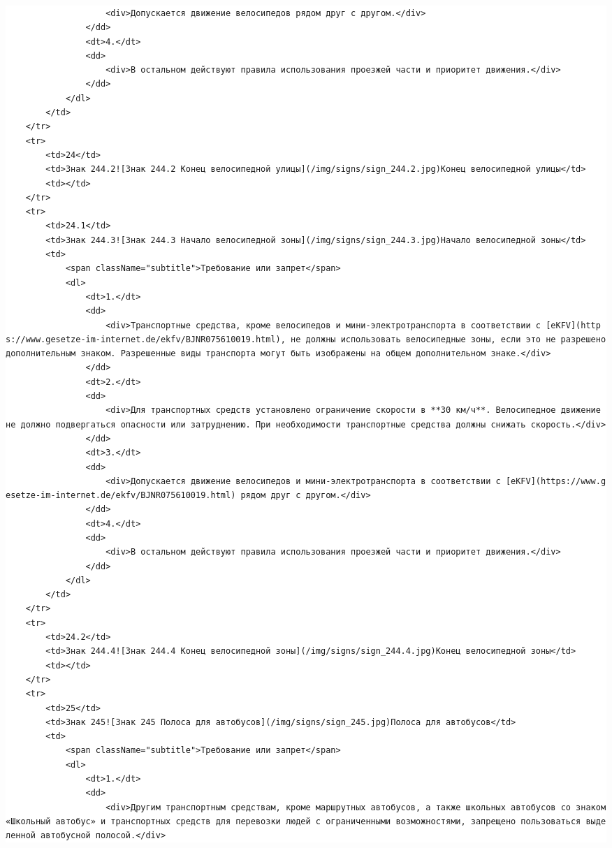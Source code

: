                         <div>Допускается движение велосипедов рядом друг с другом.</div>
                    </dd>
                    <dt>4.</dt>
                    <dd>
                        <div>В остальном действуют правила использования проезжей части и приоритет движения.</div>
                    </dd>
                </dl>
            </td>
        </tr>
        <tr>
            <td>24</td>
            <td>Знак 244.2![Знак 244.2 Конец велосипедной улицы](/img/signs/sign_244.2.jpg)Конец велосипедной улицы</td>
            <td></td>
        </tr>
        <tr>
            <td>24.1</td>
            <td>Знак 244.3![Знак 244.3 Начало велосипедной зоны](/img/signs/sign_244.3.jpg)Начало велосипедной зоны</td>
            <td>
                <span className="subtitle">Требование или запрет</span>
                <dl>
                    <dt>1.</dt>
                    <dd>
                        <div>Транспортные средства, кроме велосипедов и мини-электротранспорта в соответствии с [eKFV](https://www.gesetze-im-internet.de/ekfv/BJNR075610019.html), не должны использовать велосипедные зоны, если это не разрешено дополнительным знаком. Разрешенные виды транспорта могут быть изображены на общем дополнительном знаке.</div>
                    </dd>
                    <dt>2.</dt>
                    <dd>
                        <div>Для транспортных средств установлено ограничение скорости в **30 км/ч**. Велосипедное движение не должно подвергаться опасности или затруднению. При необходимости транспортные средства должны снижать скорость.</div>
                    </dd>
                    <dt>3.</dt>
                    <dd>
                        <div>Допускается движение велосипедов и мини-электротранспорта в соответствии с [eKFV](https://www.gesetze-im-internet.de/ekfv/BJNR075610019.html) рядом друг с другом.</div>
                    </dd>
                    <dt>4.</dt>
                    <dd>
                        <div>В остальном действуют правила использования проезжей части и приоритет движения.</div>
                    </dd>
                </dl>
            </td>
        </tr>
        <tr>
            <td>24.2</td>
            <td>Знак 244.4![Знак 244.4 Конец велосипедной зоны](/img/signs/sign_244.4.jpg)Конец велосипедной зоны</td>
            <td></td>
        </tr>
        <tr>
            <td>25</td>
            <td>Знак 245![Знак 245 Полоса для автобусов](/img/signs/sign_245.jpg)Полоса для автобусов</td>
            <td>
                <span className="subtitle">Требование или запрет</span>
                <dl>
                    <dt>1.</dt>
                    <dd>
                        <div>Другим транспортным средствам, кроме маршрутных автобусов, а также школьных автобусов со знаком «Школьный автобус» и транспортных средств для перевозки людей с ограниченными возможностями, запрещено пользоваться выделенной автобусной полосой.</div>